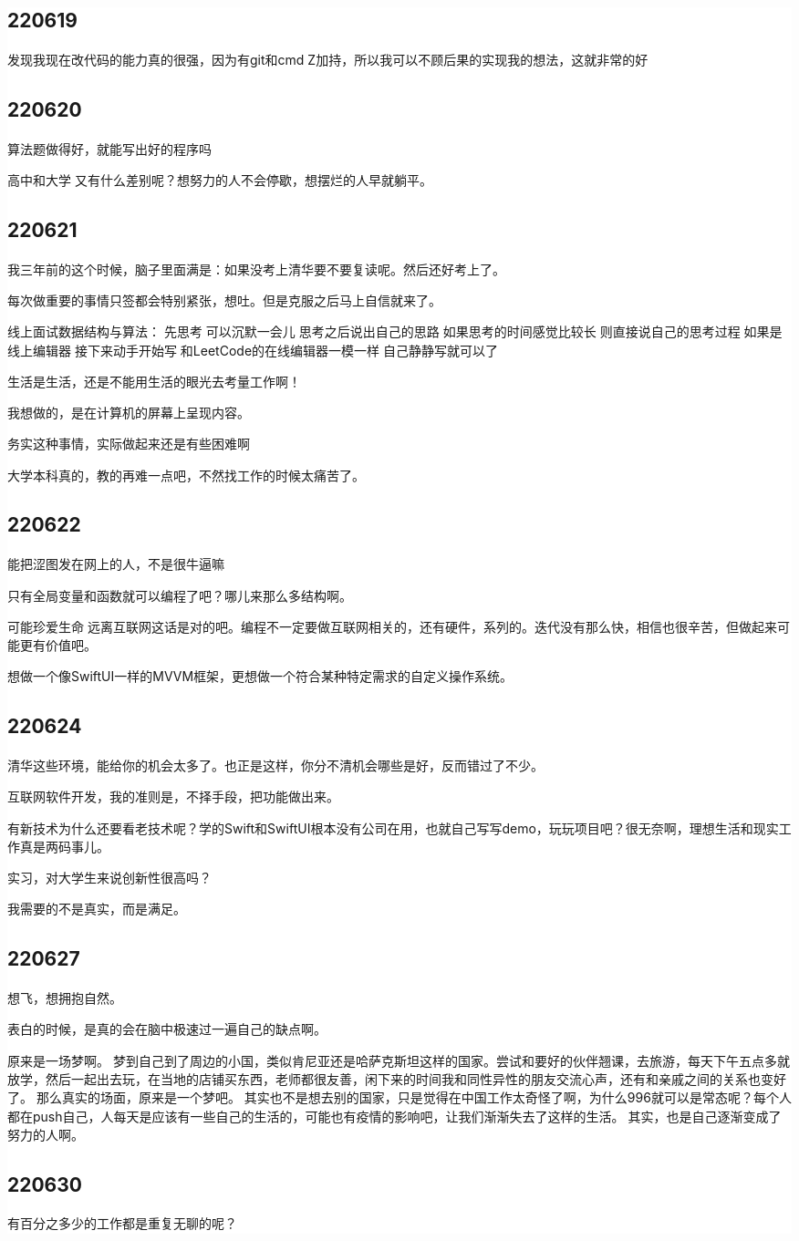 ## 220619

发现我现在改代码的能力真的很强，因为有git和cmd Z加持，所以我可以不顾后果的实现我的想法，这就非常的好

## 220620

算法题做得好，就能写出好的程序吗

高中和大学 又有什么差别呢？想努力的人不会停歇，想摆烂的人早就躺平。

## 220621

我三年前的这个时候，脑子里面满是：如果没考上清华要不要复读呢。然后还好考上了。

每次做重要的事情只签都会特别紧张，想吐。但是克服之后马上自信就来了。

线上面试数据结构与算法：
先思考 可以沉默一会儿 思考之后说出自己的思路
如果思考的时间感觉比较长 则直接说自己的思考过程
如果是线上编辑器 接下来动手开始写 和LeetCode的在线编辑器一模一样 自己静静写就可以了

生活是生活，还是不能用生活的眼光去考量工作啊！

我想做的，是在计算机的屏幕上呈现内容。

务实这种事情，实际做起来还是有些困难啊

大学本科真的，教的再难一点吧，不然找工作的时候太痛苦了。

## 220622

能把涩图发在网上的人，不是很牛逼嘛

只有全局变量和函数就可以编程了吧？哪儿来那么多结构啊。

可能珍爱生命 远离互联网这话是对的吧。编程不一定要做互联网相关的，还有硬件，系列的。迭代没有那么快，相信也很辛苦，但做起来可能更有价值吧。

想做一个像SwiftUI一样的MVVM框架，更想做一个符合某种特定需求的自定义操作系统。

## 220624

清华这些环境，能给你的机会太多了。也正是这样，你分不清机会哪些是好，反而错过了不少。

互联网软件开发，我的准则是，不择手段，把功能做出来。

有新技术为什么还要看老技术呢？学的Swift和SwiftUI根本没有公司在用，也就自己写写demo，玩玩项目吧？很无奈啊，理想生活和现实工作真是两码事儿。

实习，对大学生来说创新性很高吗？

我需要的不是真实，而是满足。

## 220627

想飞，想拥抱自然。

表白的时候，是真的会在脑中极速过一遍自己的缺点啊。

原来是一场梦啊。
梦到自己到了周边的小国，类似肯尼亚还是哈萨克斯坦这样的国家。尝试和要好的伙伴翘课，去旅游，每天下午五点多就放学，然后一起出去玩，在当地的店铺买东西，老师都很友善，闲下来的时间我和同性异性的朋友交流心声，还有和亲戚之间的关系也变好了。
那么真实的场面，原来是一个梦吧。
其实也不是想去别的国家，只是觉得在中国工作太奇怪了啊，为什么996就可以是常态呢？每个人都在push自己，人每天是应该有一些自己的生活的，可能也有疫情的影响吧，让我们渐渐失去了这样的生活。
其实，也是自己逐渐变成了努力的人啊。

## 220630

有百分之多少的工作都是重复无聊的呢？
